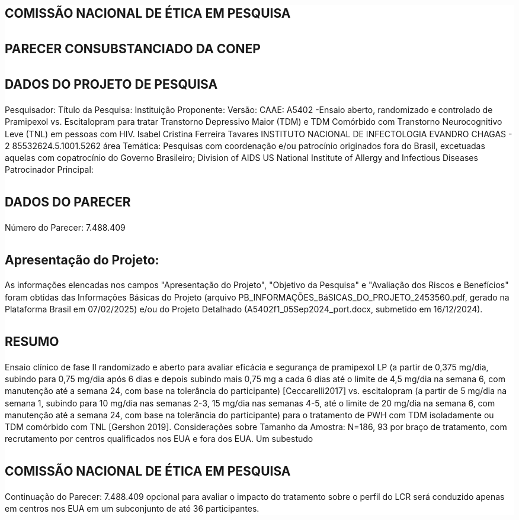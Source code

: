 
## COMISSÃO NACIONAL DE ÉTICA EM PESQUISA

## PARECER CONSUBSTANCIADO DA CONEP

## DADOS DO PROJETO DE PESQUISA
Pesquisador:
Título da Pesquisa:
Instituição Proponente:
Versão:
CAAE:
A5402 -Ensaio aberto, randomizado e controlado de Pramipexol vs. Escitalopram para tratar  Transtorno  Depressivo  Maior  (TDM)  e  TDM  Comórbido  com  Transtorno Neurocognitivo  Leve  (TNL)  em  pessoas  com  HIV.
Isabel Cristina Ferreira Tavares
INSTITUTO NACIONAL DE INFECTOLOGIA EVANDRO CHAGAS -
2
85532624.5.1001.5262
área Temática: Pesquisas com coordenação e/ou patrocínio originados fora do Brasil, excetuadas aquelas com copatrocínio do Governo Brasileiro;
Division of AIDS US National Institute of Allergy and Infectious Diseases Patrocinador Principal:

## DADOS DO PARECER
Número do Parecer:
7.488.409

## Apresentação do Projeto:
As informações elencadas nos campos "Apresentação do Projeto", "Objetivo da Pesquisa" e "Avaliação dos Riscos  e  Benefícios"  foram  obtidas  das  Informações  Básicas  do  Projeto  (arquivo PB\_INFORMAÇÕES\_BáSICAS\_DO\_PROJETO\_2453560.pdf, gerado na Plataforma Brasil em 07/02/2025) e/ou do Projeto Detalhado (A5402f1\_05Sep2024\_port.docx, submetido em 16/12/2024).

## RESUMO
Ensaio clínico de fase II randomizado e aberto para avaliar eficácia e segurança de pramipexol LP (a partir de 0,375 mg/dia, subindo para 0,75 mg/dia após 6 dias e depois subindo mais 0,75 mg a cada 6 dias até o limite  de  4,5  mg/dia  na  semana 6, com manutenção até a semana 24, com base na tolerância do participante) [Ceccarelli2017] vs. escitalopram (a partir de 5 mg/dia na semana 1, subindo para 10 mg/dia nas semanas 2-3, 15 mg/dia nas semanas 4-5, até o limite de 20 mg/dia na semana 6, com manutenção até a semana 24, com base na tolerância do participante) para o tratamento de PWH com TDM isoladamente ou TDM comórbido com TNL [Gershon 2019]. Considerações sobre Tamanho da Amostra: N=186, 93 por braço de tratamento, com recrutamento por centros qualificados nos EUA e fora dos EUA. Um subestudo

## COMISSÃO NACIONAL DE ÉTICA EM PESQUISA

Continuação do Parecer: 7.488.409
opcional para avaliar o impacto do tratamento sobre o perfil do LCR será conduzido apenas em centros nos EUA em um subconjunto de até 36 participantes.
